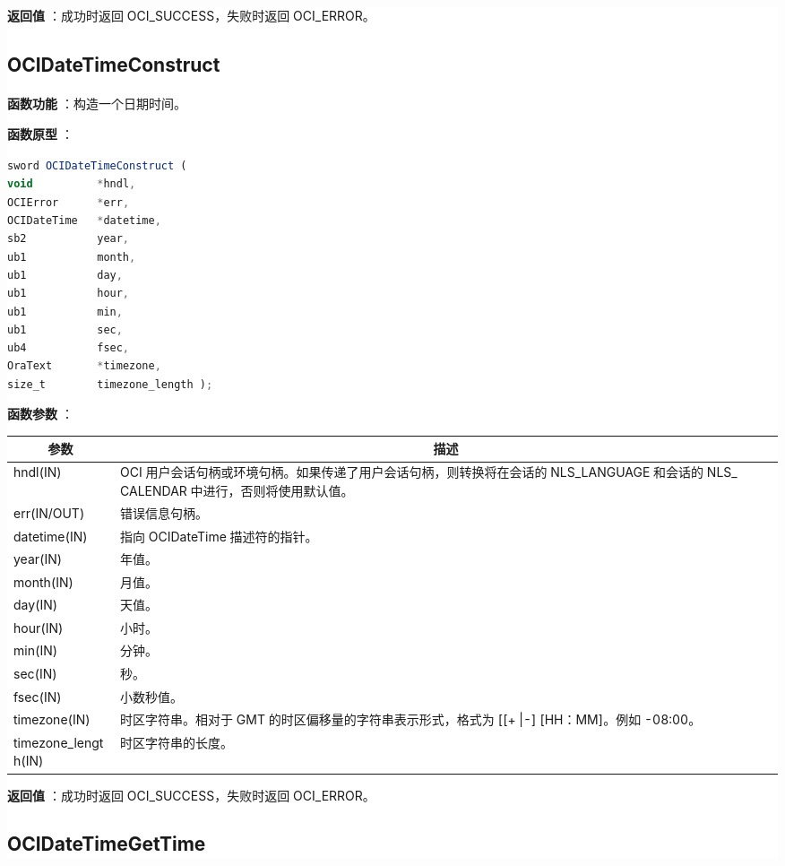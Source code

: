 **返回值** ：成功时返回 OCI_SUCCESS，失败时返回 OCI_ERROR。

OCIDateTimeConstruct
-----------------------------

**函数功能** ：构造一个日期时间。

**函数原型** ：

```javascript
sword OCIDateTimeConstruct ( 
void          *hndl,
OCIError      *err,
OCIDateTime   *datetime,
sb2           year,
ub1           month,
ub1           day,
ub1           hour,
ub1           min,
ub1           sec,
ub4           fsec,
OraText       *timezone,
size_t        timezone_length );
```

**函数参数** ：

|       **参数**        |                                       **描述**                                       |
|---------------------|------------------------------------------------------------------------------------|
| hndl(IN)            | OCI 用户会话句柄或环境句柄。如果传递了用户会话句柄，则转换将在会话的 NLS_LANGUAGE 和会话的 NLS_ CALENDAR 中进行，否则将使用默认值。 |
| err(IN/OUT)         | 错误信息句柄。                                                                            |
| datetime(IN)        | 指向 OCIDateTime 描述符的指针。                                                             |
| year(IN)            | 年值。                                                                                |
| month(IN)           | 月值。                                                                                |
| day(IN)             | 天值。                                                                                |
| hour(IN)            | 小时。                                                                                |
| min(IN)             | 分钟。                                                                                |
| sec(IN)             | 秒。                                                                                 |
| fsec(IN)            | 小数秒值。                                                                              |
| timezone(IN)        | 时区字符串。相对于 GMT 的时区偏移量的字符串表示形式，格式为 \[\[+ \|-\] \[HH：MM\]。例如 -08:00。                  |
| timezone_length(IN) | 时区字符串的长度。                                                                          |

**返回值** ：成功时返回 OCI_SUCCESS，失败时返回 OCI_ERROR。

OCIDateTimeGetTime
---------------------------
